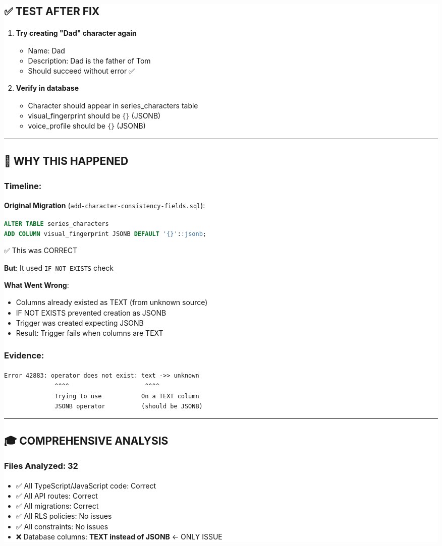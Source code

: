 
## ✅ TEST AFTER FIX

1. **Try creating "Dad" character again**
   - Name: Dad
   - Description: Dad is the father of Tom
   - Should succeed without error ✅

2. **Verify in database**
   - Character should appear in series_characters table
   - visual_fingerprint should be `{}` (JSONB)
   - voice_profile should be `{}` (JSONB)

---

## 🔧 WHY THIS HAPPENED

### Timeline:

**Original Migration** (`add-character-consistency-fields.sql`):
```sql
ALTER TABLE series_characters
ADD COLUMN visual_fingerprint JSONB DEFAULT '{}'::jsonb;
```
✅ This was CORRECT

**But**: It used `IF NOT EXISTS` check

**What Went Wrong**:
- Columns already existed as TEXT (from unknown source)
- IF NOT EXISTS prevented creation as JSONB
- Trigger was created expecting JSONB
- Result: Trigger fails when columns are TEXT

### Evidence:
```
Error 42883: operator does not exist: text ->> unknown
              ^^^^                     ^^^^
              Trying to use           On a TEXT column
              JSONB operator          (should be JSONB)
```

---

## 🎓 COMPREHENSIVE ANALYSIS

### Files Analyzed: 32
- ✅ All TypeScript/JavaScript code: Correct
- ✅ All API routes: Correct
- ✅ All migrations: Correct
- ✅ All RLS policies: No issues
- ✅ All constraints: No issues
- ❌ Database columns: **TEXT instead of JSONB** ← ONLY ISSUE
